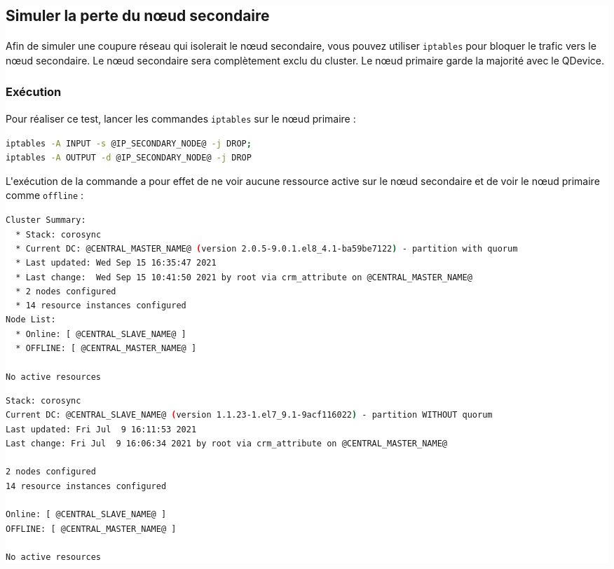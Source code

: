 ## Simuler la perte du nœud secondaire

Afin de simuler une coupure réseau qui isolerait le nœud secondaire, vous pouvez utiliser `iptables` pour bloquer le trafic vers le nœud secondaire.
Le nœud secondaire sera complètement exclu du cluster. Le nœud primaire garde la majorité avec le QDevice.

### Exécution 

Pour réaliser ce test, lancer les commandes `iptables` sur le nœud primaire :

```bash
iptables -A INPUT -s @IP_SECONDARY_NODE@ -j DROP;
iptables -A OUTPUT -d @IP_SECONDARY_NODE@ -j DROP
```

L'exécution de la commande a pour effet de ne voir aucune ressource active sur le nœud secondaire et de voir le nœud primaire comme `offline` :
<Tabs groupId="sync">
<TabItem value="RHEL 8 / Oracle Linux 8" label="RHEL 8 / Oracle Linux 8">

```bash
Cluster Summary:
  * Stack: corosync
  * Current DC: @CENTRAL_MASTER_NAME@ (version 2.0.5-9.0.1.el8_4.1-ba59be7122) - partition with quorum
  * Last updated: Wed Sep 15 16:35:47 2021
  * Last change:  Wed Sep 15 10:41:50 2021 by root via crm_attribute on @CENTRAL_MASTER_NAME@
  * 2 nodes configured
  * 14 resource instances configured
Node List:
  * Online: [ @CENTRAL_SLAVE_NAME@ ]
  * OFFLINE: [ @CENTRAL_MASTER_NAME@ ]

No active resources
```

</TabItem>
<TabItem value="RHEL 7 / CentOS 7" label="RHEL 7 / CentOS 7">

```bash
Stack: corosync
Current DC: @CENTRAL_SLAVE_NAME@ (version 1.1.23-1.el7_9.1-9acf116022) - partition WITHOUT quorum
Last updated: Fri Jul  9 16:11:53 2021
Last change: Fri Jul  9 16:06:34 2021 by root via crm_attribute on @CENTRAL_MASTER_NAME@

2 nodes configured
14 resource instances configured

Online: [ @CENTRAL_SLAVE_NAME@ ]
OFFLINE: [ @CENTRAL_MASTER_NAME@ ]

No active resources
``` 
</TabItem>
</Tabs>

